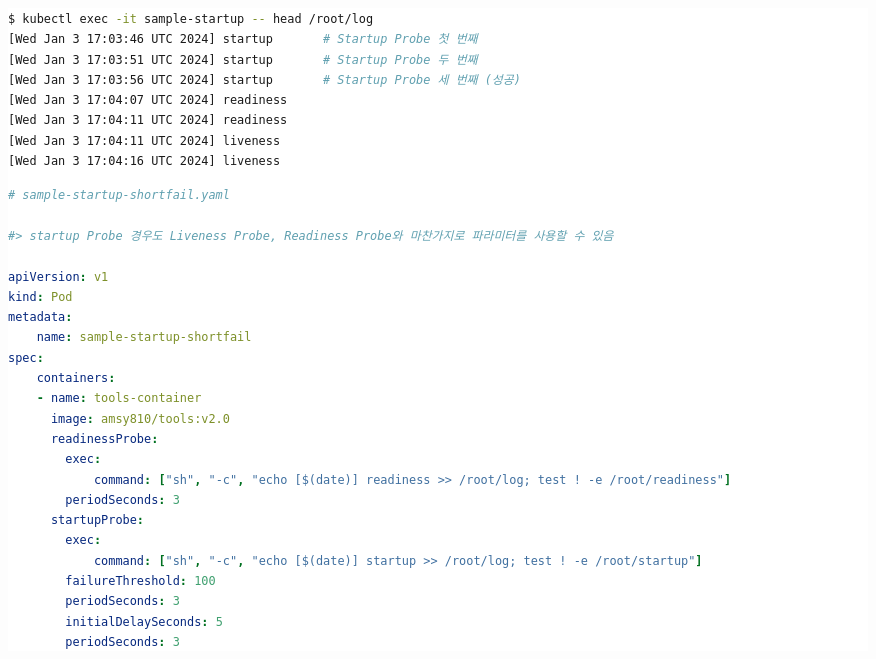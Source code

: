 ```bash
$ kubectl exec -it sample-startup -- head /root/log
[Wed Jan 3 17:03:46 UTC 2024] startup       # Startup Probe 첫 번째
[Wed Jan 3 17:03:51 UTC 2024] startup       # Startup Probe 두 번째
[Wed Jan 3 17:03:56 UTC 2024] startup       # Startup Probe 세 번째 (성공)
[Wed Jan 3 17:04:07 UTC 2024] readiness
[Wed Jan 3 17:04:11 UTC 2024] readiness
[Wed Jan 3 17:04:11 UTC 2024] liveness
[Wed Jan 3 17:04:16 UTC 2024] liveness
```

```yaml
# sample-startup-shortfail.yaml

#> startup Probe 경우도 Liveness Probe, Readiness Probe와 마찬가지로 파라미터를 사용할 수 있음

apiVersion: v1
kind: Pod
metadata:
    name: sample-startup-shortfail
spec:
    containers:
    - name: tools-container
      image: amsy810/tools:v2.0
      readinessProbe:
        exec:
            command: ["sh", "-c", "echo [$(date)] readiness >> /root/log; test ! -e /root/readiness"]
        periodSeconds: 3
      startupProbe:
        exec:
            command: ["sh", "-c", "echo [$(date)] startup >> /root/log; test ! -e /root/startup"]
        failureThreshold: 100
        periodSeconds: 3
        initialDelaySeconds: 5
        periodSeconds: 3
```